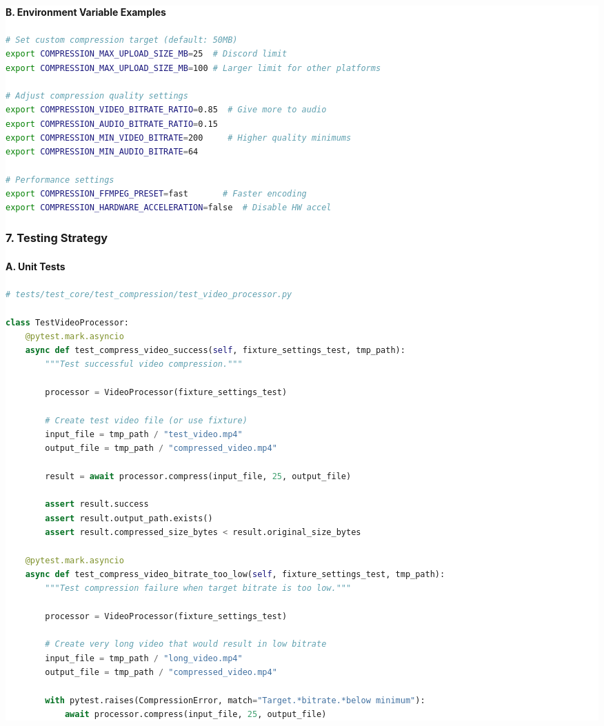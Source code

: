 #### B. Environment Variable Examples
```bash
# Set custom compression target (default: 50MB)
export COMPRESSION_MAX_UPLOAD_SIZE_MB=25  # Discord limit
export COMPRESSION_MAX_UPLOAD_SIZE_MB=100 # Larger limit for other platforms

# Adjust compression quality settings
export COMPRESSION_VIDEO_BITRATE_RATIO=0.85  # Give more to audio
export COMPRESSION_AUDIO_BITRATE_RATIO=0.15
export COMPRESSION_MIN_VIDEO_BITRATE=200     # Higher quality minimums
export COMPRESSION_MIN_AUDIO_BITRATE=64

# Performance settings
export COMPRESSION_FFMPEG_PRESET=fast       # Faster encoding
export COMPRESSION_HARDWARE_ACCELERATION=false  # Disable HW accel
```

### 7. Testing Strategy

#### A. Unit Tests
```python
# tests/test_core/test_compression/test_video_processor.py

class TestVideoProcessor:
    @pytest.mark.asyncio
    async def test_compress_video_success(self, fixture_settings_test, tmp_path):
        """Test successful video compression."""

        processor = VideoProcessor(fixture_settings_test)

        # Create test video file (or use fixture)
        input_file = tmp_path / "test_video.mp4"
        output_file = tmp_path / "compressed_video.mp4"

        result = await processor.compress(input_file, 25, output_file)

        assert result.success
        assert result.output_path.exists()
        assert result.compressed_size_bytes < result.original_size_bytes

    @pytest.mark.asyncio
    async def test_compress_video_bitrate_too_low(self, fixture_settings_test, tmp_path):
        """Test compression failure when target bitrate is too low."""

        processor = VideoProcessor(fixture_settings_test)

        # Create very long video that would result in low bitrate
        input_file = tmp_path / "long_video.mp4"
        output_file = tmp_path / "compressed_video.mp4"

        with pytest.raises(CompressionError, match="Target.*bitrate.*below minimum"):
            await processor.compress(input_file, 25, output_file)
```
